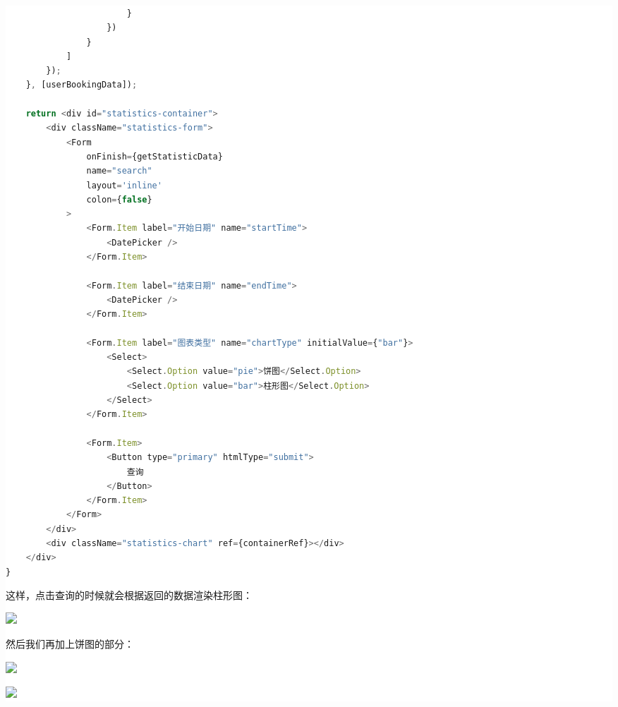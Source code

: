 ```javascript
                        }
                    })
                }
            ]
        });
    }, [userBookingData]);

    return <div id="statistics-container">
        <div className="statistics-form">
            <Form
                onFinish={getStatisticData}
                name="search"
                layout='inline'
                colon={false}
            >
                <Form.Item label="开始日期" name="startTime">
                    <DatePicker />
                </Form.Item>

                <Form.Item label="结束日期" name="endTime">
                    <DatePicker />
                </Form.Item>

                <Form.Item label="图表类型" name="chartType" initialValue={"bar"}>
                    <Select>
                        <Select.Option value="pie">饼图</Select.Option>
                        <Select.Option value="bar">柱形图</Select.Option>
                    </Select>
                </Form.Item>

                <Form.Item>
                    <Button type="primary" htmlType="submit">
                        查询
                    </Button>
                </Form.Item>
            </Form>
        </div>
        <div className="statistics-chart" ref={containerRef}></div>
    </div>
}
```
这样，点击查询的时候就会根据返回的数据渲染柱形图：

![](https://p9-juejin.byteimg.com/tos-cn-i-k3u1fbpfcp/7b118a65729a4d8485ad331c93015f21~tplv-k3u1fbpfcp-jj-mark:0:0:0:0:q75.image#?w=1890&h=1464&s=139440&e=png&b=ffffff)

然后我们再加上饼图的部分：

![](https://p1-juejin.byteimg.com/tos-cn-i-k3u1fbpfcp/aa5d56c3366d44c6ade673537d80cf02~tplv-k3u1fbpfcp-jj-mark:0:0:0:0:q75.image#?w=742&h=416&s=57784&e=png&b=1f1f1f)

![](https://p1-juejin.byteimg.com/tos-cn-i-k3u1fbpfcp/29d3c56e45464a88a11d5ef6149fda49~tplv-k3u1fbpfcp-jj-mark:0:0:0:0:q75.image#?w=1038&h=1114&s=141511&e=png&b=1f1f1f)
